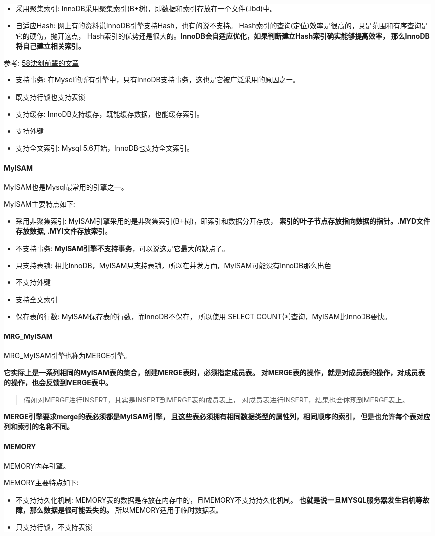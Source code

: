 - 采用聚集索引: InnoDB采用聚集索引(B+树)，即数据和索引存放在一个文件(.ibd)中。

- 自适应Hash: 网上有的资料说InnoDB引擎支持Hash，也有的说不支持。
Hash索引的查询(定位)效率是很高的，只是范围和有序查询是它的硬伤，抛开这点，
Hash索引的优势还是很大的。**InnoDB会自适应优化，如果判断建立Hash索引确实能够提高效率，
那么InnoDB将自己建立相关索引。**

参考: [58沈剑前辈的文章](https://zhuanlan.51cto.com/art/201910/604054.htm###)

- 支持事务: 在Mysql的所有引擎中，只有InnoDB支持事务，这也是它被广泛采用的原因之一。

- 既支持行锁也支持表锁

- 支持缓存: InnoDB支持缓存，既能缓存数据，也能缓存索引。

- 支持外键

- 支持全文索引: Mysql 5.6开始，InnoDB也支持全文索引。

#### MyISAM
MyISAM也是Mysql最常用的引擎之一。

MyISAM主要特点如下:

- 采用非聚集索引: MyISAM引擎采用的是非聚集索引(B+树)，即索引和数据分开存放，
**索引的叶子节点存放指向数据的指针。.MYD文件存放数据, .MYI文件存放索引**。

- 不支持事务: **MyISAM引擎不支持事务**，可以说这是它最大的缺点了。

- 只支持表锁: 相比InnoDB，MyISAM只支持表锁，所以在并发方面，MyISAM可能没有InnoDB那么出色

- 不支持外键

- 支持全文索引

- 保存表的行数: MyISAM保存表的行数，而InnoDB不保存，
所以使用 SELECT COUNT(*)查询，MyISAM比InnoDB要快。

#### MRG_MyISAM
MRG_MyISAM引擎也称为MERGE引擎。

**它实际上是一系列相同的MyISAM表的集合，创建MERGE表时，必须指定成员表。**
**对MERGE表的操作，就是对成员表的操作，对成员表的操作，也会反馈到MERGE表中。**

>假如对MERGE进行INSERT，其实是INSERT到MERGE表的成员表上，
>对成员表进行INSERT，结果也会体现到MERGE表上。

**MERGE引擎要求merge的表必须都是MyISAM引擎，
且这些表必须拥有相同数据类型的属性列，相同顺序的索引，
但是也允许每个表对应列和索引的名称不同。**

#### MEMORY
MEMORY内存引擎。

MEMORY主要特点如下:

- 不支持持久化机制: MEMORY表的数据是存放在内存中的，且MEMORY不支持持久化机制。
**也就是说一旦MYSQL服务器发生宕机等故障，那么数据是很可能丢失的。** 所以MEMORY适用于临时数据表。

- 只支持行锁，不支持表锁
